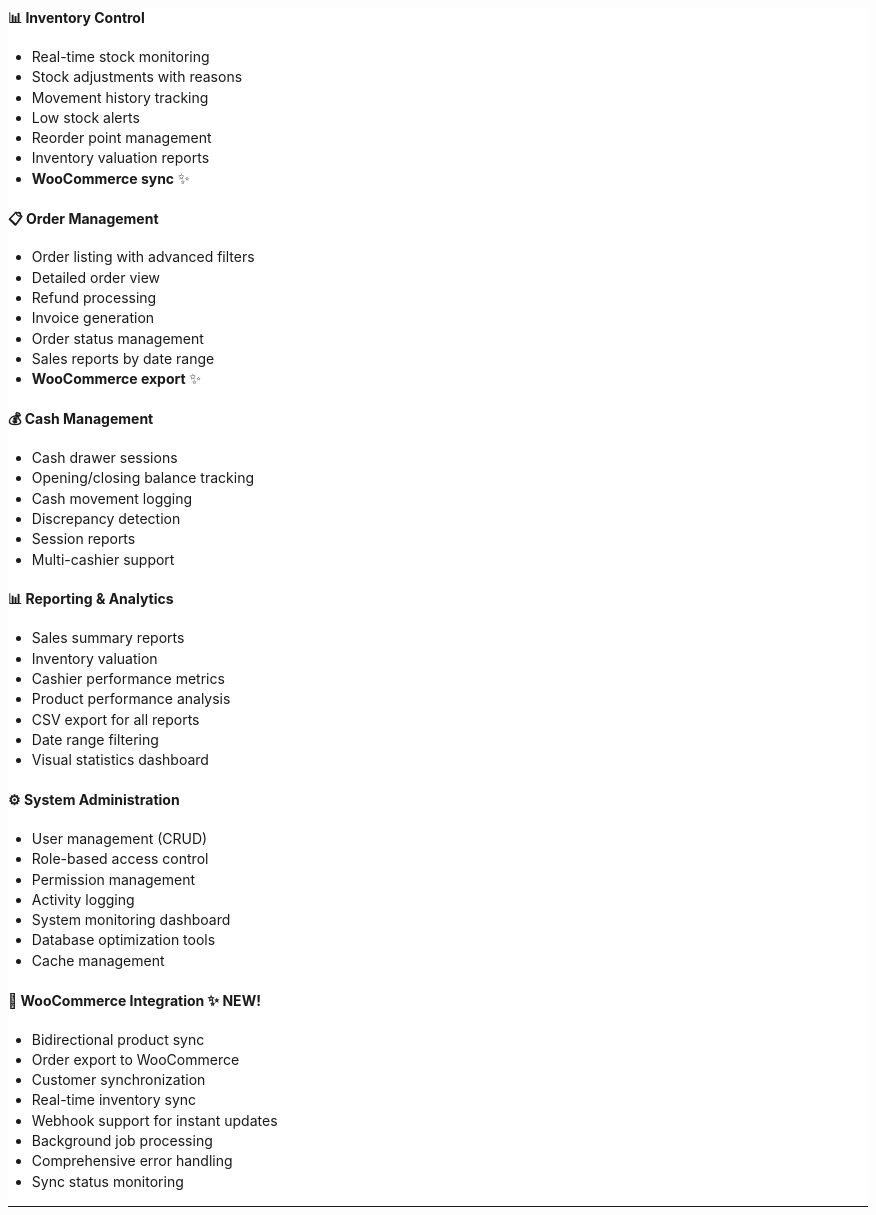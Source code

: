 #### 📊 **Inventory Control**
- Real-time stock monitoring
- Stock adjustments with reasons
- Movement history tracking
- Low stock alerts
- Reorder point management
- Inventory valuation reports
- **WooCommerce sync** ✨

#### 📋 **Order Management**
- Order listing with advanced filters
- Detailed order view
- Refund processing
- Invoice generation
- Order status management
- Sales reports by date range
- **WooCommerce export** ✨

#### 💰 **Cash Management**
- Cash drawer sessions
- Opening/closing balance tracking
- Cash movement logging
- Discrepancy detection
- Session reports
- Multi-cashier support

#### 📊 **Reporting & Analytics**
- Sales summary reports
- Inventory valuation
- Cashier performance metrics
- Product performance analysis
- CSV export for all reports
- Date range filtering
- Visual statistics dashboard

#### ⚙️ **System Administration**
- User management (CRUD)
- Role-based access control
- Permission management
- Activity logging
- System monitoring dashboard
- Database optimization tools
- Cache management

#### 🔄 **WooCommerce Integration** ✨ **NEW!**
- Bidirectional product sync
- Order export to WooCommerce
- Customer synchronization
- Real-time inventory sync
- Webhook support for instant updates
- Background job processing
- Comprehensive error handling
- Sync status monitoring

---